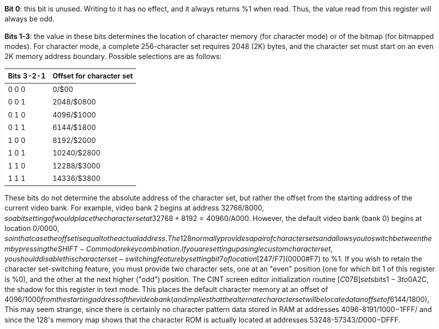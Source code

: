 
**Bit 0**: this bit is unused. Writing to it has no effect, and it
always returns %1 when read. Thus, the value read from this
register will always be odd.

**Bits 1-3**: the value in these bits determines the location of
character memory (for character mode) or of the bitmap (for bitmapped
modes). For character mode, a complete 256-character
set requires 2048 (2K) bytes, and the character set must start
on an even 2K memory address boundary. Possible selections
are as follows:

|Bits 3-2-1|Offset for character set|
|-|-|
|0 0 0|0/$00|
|0 0 1|2048/$0800|
|0 1 0|4096/$1000|
|0 1 1|6144/$1800|
|1 0 0|8192/$2000|
|1 0 1|10240/$2800|
|1 1 0|12288/$3000|
|1 1 1|14336/$3800|

These bits do not determine the absolute address of the character set,
but rather the offset from the starting address of the
current video bank. For example, video bank 2 begins at address
32768/$8000, so a bit setting of %100 in that case
would place the character set at 32768 + 8192 = 40960/$A000.
However, the default video bank (bank 0) begins at location
0/$0000, so in that case the offset is equal to the actual address.
The 128 normally provides a pair of character sets and allows you
to switch between them by pressing the SHIFT -
Commodore key combination. If you are setting up a single
custom character set, you should disable this character
set-switching feature by setting bit 7 of location [247/$F7](0000#F7) to
%1. If you wish to retain the character set-switching feature,
you must provide two character sets, one at an "even" position
(one for which bit 1 of this register is %0), and the other
at the next higher ("odd") position.
The CINT screen editor initialization routine [$C07B] sets
bits 1-3 to %010 in location 2604/$0A2C, the shadow for this
register in text mode. This places the default character memory
at an offset of 4096/$1000 from the starting address of the
video bank (and implies that the alternate character set will be
located at an offset of 6144/$1800), This may seem strange,
since there is certainly no character pattern data stored in
RAM at addresses 4096-8191/$1000-$1FFF/ and since the
128's memory map shows that the character ROM is actually
located at addresses 53248-57343/$D000-$DFFF.
